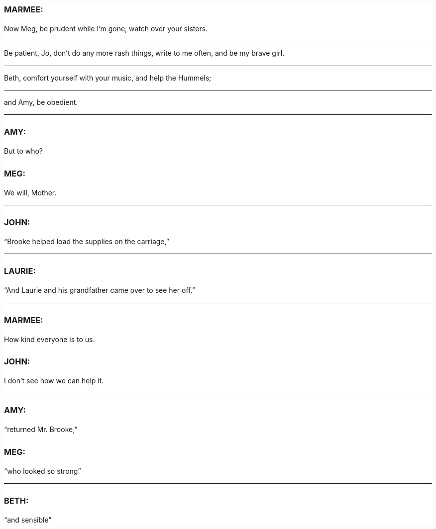 
### MARMEE:
Now Meg, be prudent while I’m gone, watch over your sisters. 

---

Be patient, Jo, don’t do any more rash things, write to me often, and be my brave girl. 

---

Beth, comfort yourself with your music, and help the Hummels;

---

and Amy, be obedient.

---

### AMY:
But to who?

### MEG:
We will, Mother.

---

### JOHN:
“Brooke helped load the supplies on the carriage,”

---

### LAURIE:
“And Laurie and his grandfather came over to see her off.”  

---

### MARMEE:
How kind everyone is to us.

### JOHN:
I don’t see how we can help it. 

---

### AMY:
“returned Mr. Brooke,” 

### MEG:
“who looked so strong” 

---

### BETH:
“and sensible”
